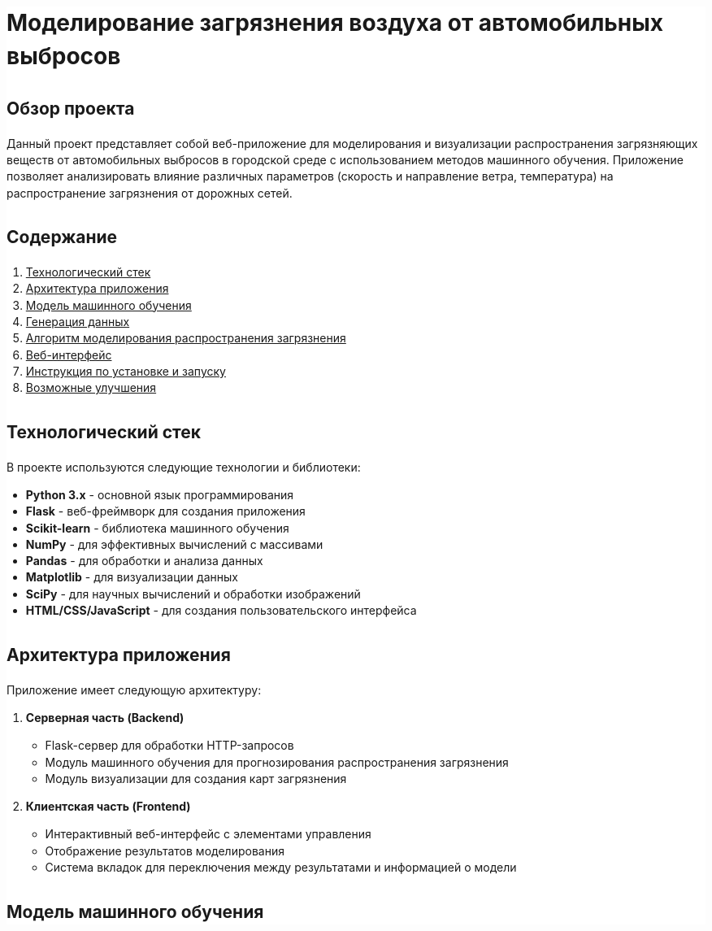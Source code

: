 # Моделирование загрязнения воздуха от автомобильных выбросов

## Обзор проекта

Данный проект представляет собой веб-приложение для моделирования и визуализации распространения загрязняющих веществ от автомобильных выбросов в городской среде с использованием методов машинного обучения. Приложение позволяет анализировать влияние различных параметров (скорость и направление ветра, температура) на распространение загрязнения от дорожных сетей.

## Содержание

1. [Технологический стек](#технологический-стек)
2. [Архитектура приложения](#архитектура-приложения)
3. [Модель машинного обучения](#модель-машинного-обучения)
4. [Генерация данных](#генерация-данных)
5. [Алгоритм моделирования распространения загрязнения](#алгоритм-моделирования-распространения-загрязнения)
6. [Веб-интерфейс](#веб-интерфейс)
7. [Инструкция по установке и запуску](#инструкция-по-установке-и-запуску)
8. [Возможные улучшения](#возможные-улучшения)

## Технологический стек

В проекте используются следующие технологии и библиотеки:

- **Python 3.x** - основной язык программирования
- **Flask** - веб-фреймворк для создания приложения
- **Scikit-learn** - библиотека машинного обучения
- **NumPy** - для эффективных вычислений с массивами
- **Pandas** - для обработки и анализа данных
- **Matplotlib** - для визуализации данных
- **SciPy** - для научных вычислений и обработки изображений
- **HTML/CSS/JavaScript** - для создания пользовательского интерфейса

## Архитектура приложения

Приложение имеет следующую архитектуру:

1. **Серверная часть (Backend)**
   - Flask-сервер для обработки HTTP-запросов
   - Модуль машинного обучения для прогнозирования распространения загрязнения
   - Модуль визуализации для создания карт загрязнения

2. **Клиентская часть (Frontend)**
   - Интерактивный веб-интерфейс с элементами управления
   - Отображение результатов моделирования
   - Система вкладок для переключения между результатами и информацией о модели

## Модель машинного обучения
